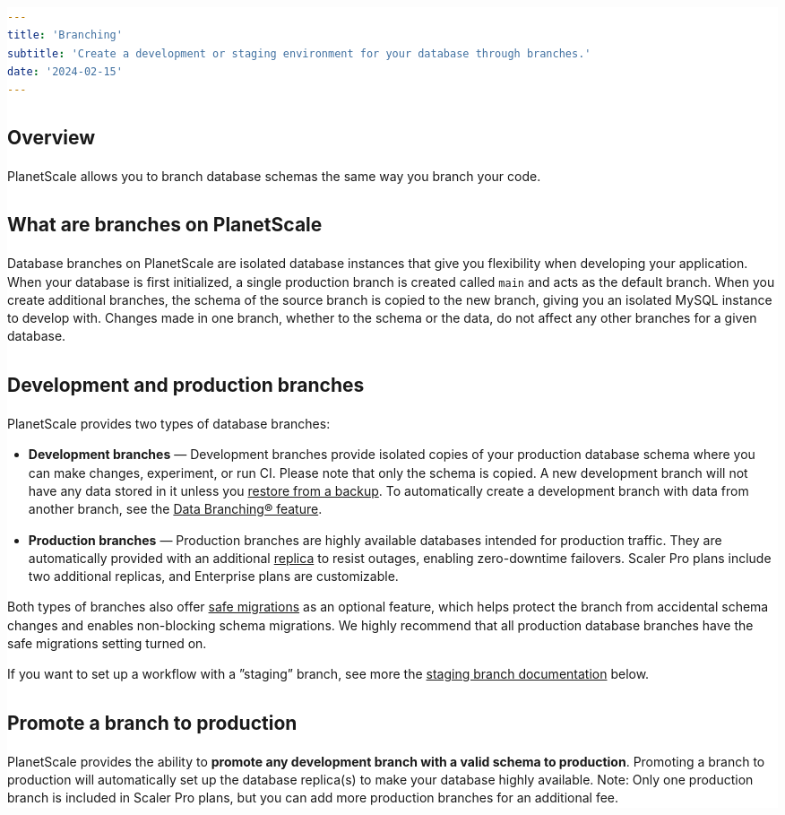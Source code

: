 ```yaml
---
title: 'Branching'
subtitle: 'Create a development or staging environment for your database through branches.'
date: '2024-02-15'
---
```


## Overview

PlanetScale allows you to branch database schemas the same way you branch your code.

## What are branches on PlanetScale

Database branches on PlanetScale are isolated database instances that give you flexibility when developing your application. When your database is first initialized, a single production branch is created called `main` and acts as the default branch. When you create additional branches, the schema of the source branch is copied to the new branch, giving you an isolated MySQL instance to develop with. Changes made in one branch, whether to the schema or the data, do not affect any other branches for a given database.

## Development and production branches

PlanetScale provides two types of database branches:

- **Development branches** — Development branches provide isolated copies of your production database schema where you can make changes, experiment, or run CI. Please note that only the schema is copied. A new development branch will not have any data stored in it unless you [restore from a backup](/docs/concepts/back-up-and-restore#restore-from-a-backup). To automatically create a development branch with data from another branch, see the [Data Branching® feature](/docs/concepts/data-branching).

- **Production branches** — Production branches are highly available databases intended for production traffic. They are automatically provided with an additional [replica](/docs/concepts/replicas) to resist outages, enabling zero-downtime failovers. Scaler Pro plans include two additional replicas, and Enterprise plans are customizable.

Both types of branches also offer [safe migrations](#safe-migrations) as an optional feature, which helps protect the branch from accidental schema changes and enables non-blocking schema migrations. We highly recommend that all production database branches have the safe migrations setting turned on.

If you want to set up a workflow with a ”staging” branch, see more the [staging branch documentation](#staging-branch) below.

## Promote a branch to production

PlanetScale provides the ability to **promote any development branch with a valid schema to production**. Promoting a branch to production will automatically set up the database replica(s) to make your database highly available. Note: Only one production branch is included in Scaler Pro plans, but you can add more production branches for an additional fee.
